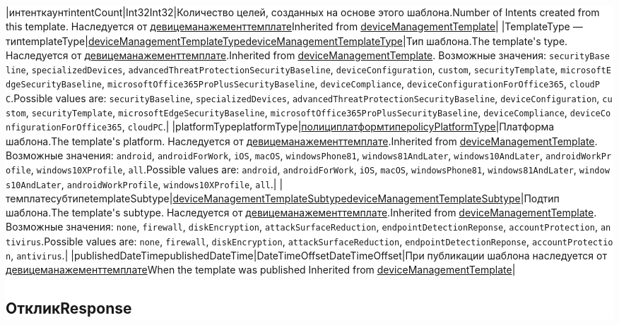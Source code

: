 |<span data-ttu-id="8a386-150">интенткаунт</span><span class="sxs-lookup"><span data-stu-id="8a386-150">intentCount</span></span>|<span data-ttu-id="8a386-151">Int32</span><span class="sxs-lookup"><span data-stu-id="8a386-151">Int32</span></span>|<span data-ttu-id="8a386-152">Количество целей, созданных на основе этого шаблона.</span><span class="sxs-lookup"><span data-stu-id="8a386-152">Number of Intents created from this template.</span></span> <span data-ttu-id="8a386-153">Наследуется от [девицеманажементтемплате](../resources/intune-deviceintent-devicemanagementtemplate.md)</span><span class="sxs-lookup"><span data-stu-id="8a386-153">Inherited from [deviceManagementTemplate](../resources/intune-deviceintent-devicemanagementtemplate.md)</span></span>|
|<span data-ttu-id="8a386-154">TemplateType — тип</span><span class="sxs-lookup"><span data-stu-id="8a386-154">templateType</span></span>|[<span data-ttu-id="8a386-155">deviceManagementTemplateType</span><span class="sxs-lookup"><span data-stu-id="8a386-155">deviceManagementTemplateType</span></span>](../resources/intune-deviceintent-devicemanagementtemplatetype.md)|<span data-ttu-id="8a386-156">Тип шаблона.</span><span class="sxs-lookup"><span data-stu-id="8a386-156">The template's type.</span></span> <span data-ttu-id="8a386-157">Наследуется от [девицеманажементтемплате](../resources/intune-deviceintent-devicemanagementtemplate.md).</span><span class="sxs-lookup"><span data-stu-id="8a386-157">Inherited from [deviceManagementTemplate](../resources/intune-deviceintent-devicemanagementtemplate.md).</span></span> <span data-ttu-id="8a386-158">Возможные значения: `securityBaseline`, `specializedDevices`, `advancedThreatProtectionSecurityBaseline`, `deviceConfiguration`, `custom`, `securityTemplate`, `microsoftEdgeSecurityBaseline`, `microsoftOffice365ProPlusSecurityBaseline`, `deviceCompliance`, `deviceConfigurationForOffice365`, `cloudPC`.</span><span class="sxs-lookup"><span data-stu-id="8a386-158">Possible values are: `securityBaseline`, `specializedDevices`, `advancedThreatProtectionSecurityBaseline`, `deviceConfiguration`, `custom`, `securityTemplate`, `microsoftEdgeSecurityBaseline`, `microsoftOffice365ProPlusSecurityBaseline`, `deviceCompliance`, `deviceConfigurationForOffice365`, `cloudPC`.</span></span>|
|<span data-ttu-id="8a386-159">platformType</span><span class="sxs-lookup"><span data-stu-id="8a386-159">platformType</span></span>|[<span data-ttu-id="8a386-160">полициплатформтипе</span><span class="sxs-lookup"><span data-stu-id="8a386-160">policyPlatformType</span></span>](../resources/intune-shared-policyplatformtype.md)|<span data-ttu-id="8a386-161">Платформа шаблона.</span><span class="sxs-lookup"><span data-stu-id="8a386-161">The template's platform.</span></span> <span data-ttu-id="8a386-162">Наследуется от [девицеманажементтемплате](../resources/intune-deviceintent-devicemanagementtemplate.md).</span><span class="sxs-lookup"><span data-stu-id="8a386-162">Inherited from [deviceManagementTemplate](../resources/intune-deviceintent-devicemanagementtemplate.md).</span></span> <span data-ttu-id="8a386-163">Возможные значения: `android`, `androidForWork`, `iOS`, `macOS`, `windowsPhone81`, `windows81AndLater`, `windows10AndLater`, `androidWorkProfile`, `windows10XProfile`, `all`.</span><span class="sxs-lookup"><span data-stu-id="8a386-163">Possible values are: `android`, `androidForWork`, `iOS`, `macOS`, `windowsPhone81`, `windows81AndLater`, `windows10AndLater`, `androidWorkProfile`, `windows10XProfile`, `all`.</span></span>|
|<span data-ttu-id="8a386-164">темплатесубтипе</span><span class="sxs-lookup"><span data-stu-id="8a386-164">templateSubtype</span></span>|[<span data-ttu-id="8a386-165">deviceManagementTemplateSubtype</span><span class="sxs-lookup"><span data-stu-id="8a386-165">deviceManagementTemplateSubtype</span></span>](../resources/intune-deviceintent-devicemanagementtemplatesubtype.md)|<span data-ttu-id="8a386-166">Подтип шаблона.</span><span class="sxs-lookup"><span data-stu-id="8a386-166">The template's subtype.</span></span> <span data-ttu-id="8a386-167">Наследуется от [девицеманажементтемплате](../resources/intune-deviceintent-devicemanagementtemplate.md).</span><span class="sxs-lookup"><span data-stu-id="8a386-167">Inherited from [deviceManagementTemplate](../resources/intune-deviceintent-devicemanagementtemplate.md).</span></span> <span data-ttu-id="8a386-168">Возможные значения: `none`, `firewall`, `diskEncryption`, `attackSurfaceReduction`, `endpointDetectionReponse`, `accountProtection`, `antivirus`.</span><span class="sxs-lookup"><span data-stu-id="8a386-168">Possible values are: `none`, `firewall`, `diskEncryption`, `attackSurfaceReduction`, `endpointDetectionReponse`, `accountProtection`, `antivirus`.</span></span>|
|<span data-ttu-id="8a386-169">publishedDateTime</span><span class="sxs-lookup"><span data-stu-id="8a386-169">publishedDateTime</span></span>|<span data-ttu-id="8a386-170">DateTimeOffset</span><span class="sxs-lookup"><span data-stu-id="8a386-170">DateTimeOffset</span></span>|<span data-ttu-id="8a386-171">При публикации шаблона наследуется от [девицеманажементтемплате](../resources/intune-deviceintent-devicemanagementtemplate.md)</span><span class="sxs-lookup"><span data-stu-id="8a386-171">When the template was published Inherited from [deviceManagementTemplate](../resources/intune-deviceintent-devicemanagementtemplate.md)</span></span>|



## <a name="response"></a><span data-ttu-id="8a386-172">Отклик</span><span class="sxs-lookup"><span data-stu-id="8a386-172">Response</span></span>